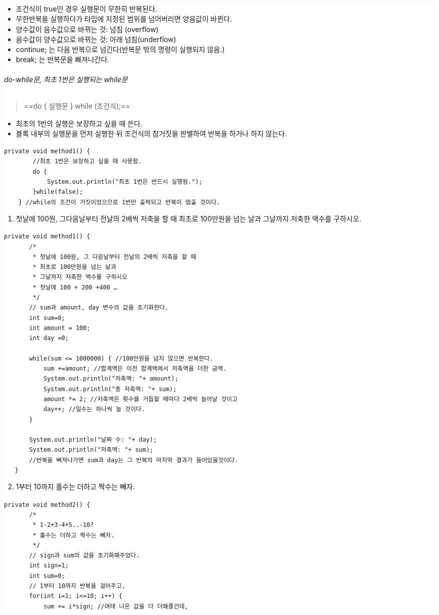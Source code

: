 -  조건식이 true인 경우 실행문이 무한히 반복된다.
-  무한반복을 실행하다가 타입에 지정된 범위를 넘어버리면 양음값이 바뀐다.
 - 양수값이 음수값으로 바뀌는 것: 넘침 (overflow)
 - 음수값이 양수값으로 바뀌는 것: 아래 넘침(underflow) 
-  continue; 는 다음 반복으로 넘긴다(반복문 밖의 명령이 실행되지 않음.)
-  break; 는 반복문을 빠져나간다.

###### do-while문, 최초 1번은 실행되는 while문

> ==do {
> 실행문
> } while (조건식);==

-  최초의 1번의 실행은 보장하고 싶을 때 쓴다.
-  블록 내부의 실행문을 먼저 실행한 뒤 조건식의 참거짓을 판별하여 반복을 하거나 하지 않는다.


```
private void method1() {
		//최초 1번은 보장하고 싶을 때 사용함.
		do {
			System.out.println("최초 1번은 반드시 실행됨.");
		}while(false);
	} //while의 조건이 거짓이었으므로 1번만 출력되고 반복이 멈출 것이다.
```

1)  첫날에 100원, 그다음날부터 전날의 2배씩 저축을 할 때 최초로 100만원을 넘는 날과 그날까지 저축한 액수를 구하시오.
 ```
 private void method1() {
		/*
		 * 첫날에 100원, 그 다음날부터 전날의 2배씩 저축을 할 때
		 * 최초로 100만원을 넘는 날과
		 * 그날까지 저축한 액수를 구하시오
		 * 첫날에 100 + 200 +400 …
		 */
		// sum과 amount, day 변수의 값을 초기화한다.
		int sum=0;
		int amount = 100;
		int day =0;
		
		while(sum <= 1000000) { //100만원을 넘지 않으면 반복한다.
			sum +=amount; //합계액은 이전 합계액에서 저축액을 더한 금액.
			System.out.println("저축액: "+ amount);
			System.out.println("총 저축액: "+ sum);
			amount *= 2; //저축액은 횟수를 거듭할 때마다 2배씩 늘어날 것이고
			day++; //일수는 하나씩 늘 것이다.
		}
		
		System.out.println("날짜 수: "+ day);
		System.out.println("저축액: "+ sum);
		//반복을 빠져나가면 sum과 day는 그 반복의 마지막 결과가 들어있을것이다.
	}
 ```

2) 1부터 10까지 홀수는 더하고 짝수는 빼자.
 ```
 private void method2() {
		/*
		 * 1-2+3-4+5..-10?
		 * 홀수는 더하고 짝수는 빼자.
		 */
		// sign과 sum의 값을 초기화해주었다.
		int sign=1;
		int sum=0;
		// 1부터 10까지 반복을 걸어주고,
		for(int i=1; i<=10; i++) {
			sum += i*sign; //여태 나온 값을 다 더해줄건데,
 ```